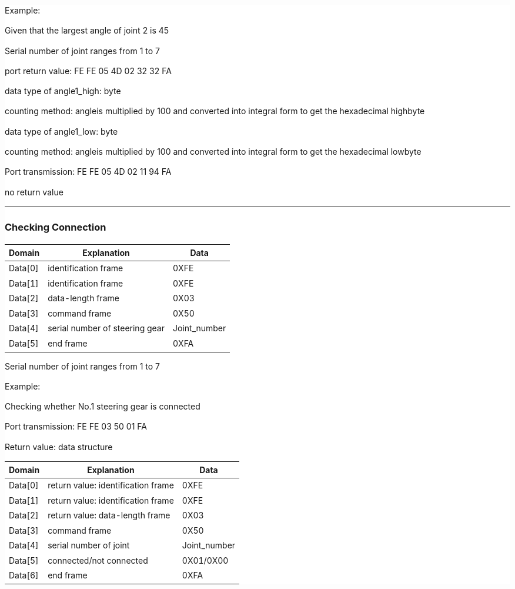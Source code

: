 Example:

Given that the largest angle of joint 2 is 45

Serial number of joint ranges from 1 to 7

port return value: FE FE 05 4D 02 32 32 FA

data type of angle1_high: byte

counting method: angleis multiplied by 100 and converted into integral form to get the hexadecimal highbyte

data type of angle1_low: byte

counting method: angleis multiplied by 100 and converted into integral form to get the hexadecimal lowbyte

Port transmission: FE FE 05 4D 02 11 94 FA

no return value

******

### Checking Connection

| Domain  | Explanation                    | Data         |
| ------- | ------------------------------ | ------------ |
| Data[0] | identification frame           | 0XFE         |
| Data[1] | identification frame           | 0XFE         |
| Data[2] | data-length frame              | 0X03         |
| Data[3] | command frame                  | 0X50         |
| Data[4] | serial number of steering gear | Joint_number |
| Data[5] | end frame                      | 0XFA         |

Serial number of joint ranges from 1 to 7

Example:

Checking whether No.1 steering gear is connected

Port transmission: FE FE 03 50 01 FA

Return value: data structure

| Domain  | Explanation                        | Data         |
| ------- | ---------------------------------- | ------------ |
| Data[0] | return value: identification frame | 0XFE         |
| Data[1] | return value: identification frame | 0XFE         |
| Data[2] | return value: data-length frame    | 0X03         |
| Data[3] | command frame                      | 0X50         |
| Data[4] | serial number of joint             | Joint_number |
| Data[5] | connected/not connected            | 0X01/0X00    |
| Data[6] | end frame                          | 0XFA         |
